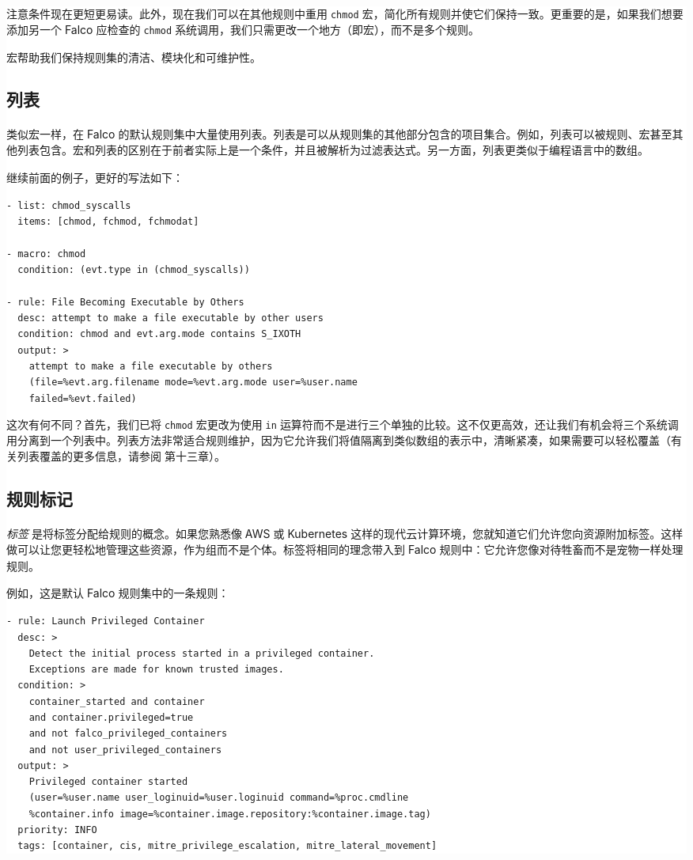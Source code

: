 注意条件现在更短更易读。此外，现在我们可以在其他规则中重用 `chmod` 宏，简化所有规则并使它们保持一致。更重要的是，如果我们想要添加另一个 Falco 应检查的 `chmod` 系统调用，我们只需更改一个地方（即宏），而不是多个规则。

宏帮助我们保持规则集的清洁、模块化和可维护性。

## 列表

类似宏一样，在 Falco 的默认规则集中大量使用列表。列表是可以从规则集的其他部分包含的项目集合。例如，列表可以被规则、宏甚至其他列表包含。宏和列表的区别在于前者实际上是一个条件，并且被解析为过滤表达式。另一方面，列表更类似于编程语言中的数组。

继续前面的例子，更好的写法如下：

```
- list: chmod_syscalls
  items: [chmod, fchmod, fchmodat]

- macro: chmod
  condition: (evt.type in (chmod_syscalls))

- rule: File Becoming Executable by Others
  desc: attempt to make a file executable by other users
  condition: chmod and evt.arg.mode contains S_IXOTH
  output: > 
    attempt to make a file executable by others
    (file=%evt.arg.filename mode=%evt.arg.mode user=%user.name 
    failed=%evt.failed)
```

这次有何不同？首先，我们已将 `chmod` 宏更改为使用 `in` 运算符而不是进行三个单独的比较。这不仅更高效，还让我们有机会将三个系统调用分离到一个列表中。列表方法非常适合规则维护，因为它允许我们将值隔离到类似数组的表示中，清晰紧凑，如果需要可以轻松覆盖（有关列表覆盖的更多信息，请参阅 第十三章）。

## 规则标记

*标签* 是将标签分配给规则的概念。如果您熟悉像 AWS 或 Kubernetes 这样的现代云计算环境，您就知道它们允许您向资源附加标签。这样做可以让您更轻松地管理这些资源，作为组而不是个体。标签将相同的理念带入到 Falco 规则中：它允许您像对待牲畜而不是宠物一样处理规则。

例如，这是默认 Falco 规则集中的一条规则：

```
- rule: Launch Privileged Container
  desc: > 
    Detect the initial process started in a privileged container.
    Exceptions are made for known trusted images.
  condition: >
    container_started and container
    and container.privileged=true
    and not falco_privileged_containers
    and not user_privileged_containers
  output: >
    Privileged container started 
    (user=%user.name user_loginuid=%user.loginuid command=%proc.cmdline
    %container.info image=%container.image.repository:%container.image.tag)
  priority: INFO
  tags: [container, cis, mitre_privilege_escalation, mitre_lateral_movement]
```
